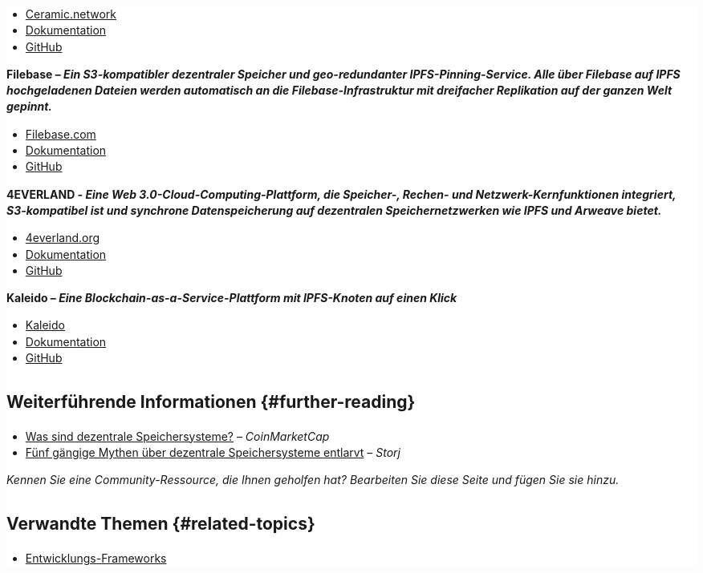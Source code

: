 - [Ceramic.network](https://ceramic.network/)
- [Dokumentation](https://developers.ceramic.network/learn/welcome/)
- [GitHub](https://github.com/ceramicnetwork/js-ceramic/)

**Filebase – _Ein S3-kompatibler dezentraler Speicher und geo-redundanter IPFS-Pinning-Service. Alle über Filebase auf IPFS hochgeladenen Dateien werden automatisch an die Filebase-Infrastruktur mit dreifacher Replikation auf der ganzen Welt gepinnt._**

- [Filebase.com](https://filebase.com/)
- [Dokumentation](https://docs.filebase.com/)
- [GitHub](https://github.com/filebase)

**4EVERLAND - _Eine Web 3.0-Cloud-Computing-Plattform, die Speicher-, Rechen- und Netzwerk-Kernfunktionen integriert, S3-kompatibel ist und synchrone Datenspeicherung auf dezentralen Speichernetzwerken wie IPFS und Arweave bietet._**

- [4everland.org](https://www.4everland.org/)
- [Dokumentation](https://docs.4everland.org/)
- [GitHub](https://github.com/4everland)

**Kaleido – _Eine Blockchain-as-a-Service-Plattform mit IPFS-Knoten auf einen Klick_**

- [Kaleido](https://kaleido.io/)
- [Dokumentation](https://docs.kaleido.io/kaleido-services/ipfs/)
- [GitHub](https://github.com/kaleido-io)

## Weiterführende Informationen {#further-reading}

- [Was sind dezentrale Speichersysteme?](https://coinmarketcap.com/alexandria/article/what-is-decentralized-storage-a-deep-dive-by-filecoin) – _CoinMarketCap_
- [Fünf gängige Mythen über dezentrale Speichersysteme entlarvt](https://www.storj.io/blog/busting-five-common-myths-about-decentralized-storage) – _Storj_

_Kennen Sie eine Community-Ressource, die Ihnen geholfen hat? Bearbeiten Sie diese Seite und fügen Sie sie hinzu._

## Verwandte Themen {#related-topics}

- [Entwicklungs-Frameworks](/developers/docs/frameworks/)
